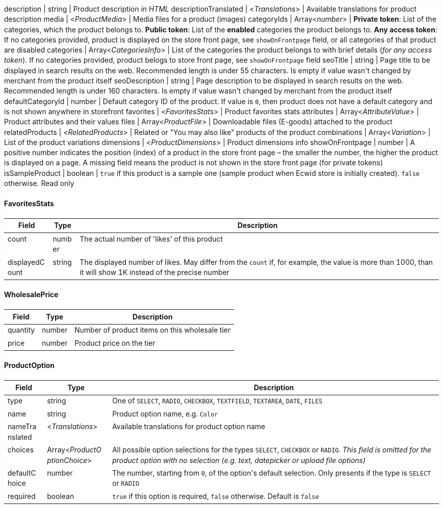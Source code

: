 description | string  | Product description *in HTML*
descriptionTranslated | \<*Translations*\> | Available translations for product description
media | \<*ProductMedia*\> | Media files for a product (images)
categoryIds | Array\<*number*\> | **Private token**: List of the categories, which the product belongs to. **Public token**: List of the **enabled** categories the product belongs to. **Any access token**: If no categories provided, product is displayed on the store front page, see `showOnFrontpage` field, or all categories of that product are disabled 
categories | Array\<*CategoriesInfo*\> | List of the categories the product belongs to with brief details (*for any access token*). If no categories provided, product belogs to store front page, see `showOnFrontpage` field
seoTitle | string | Page title to be displayed in search results on the web. Recommended length is under 55 characters. Is empty if value wasn't changed by merchant from the product itself
seoDescription | string | Page description to be displayed in search results on the web. Recommended length is under 160 characters. Is empty if value wasn't changed by merchant from the product itself
defaultCategoryId | number  | Default category ID of the product. If value is `0`, then product does not have a default category and is not shown anywhere in storefront
favorites | \<*FavoritesStats*\>  | Product favorites stats
attributes | Array\<*AttributeValue*\> | Product attributes and their values
files | Array\<*ProductFile*\> | Downloadable files (E-goods) attached to the product
relatedProducts | \<*RelatedProducts*\>  | Related or "You may also like" products of the product
combinations | Array\<*Variation*\> | List of the product variations
dimensions | \<*ProductDimensions*\> | Product dimensions info
showOnFrontpage | number | A positive number indicates the position (index) of a product in the store front page – the smaller the number, the higher the product is displayed on a page. A missing field means the product is not shown in the store front page (for private tokens)
isSampleProduct | boolean | `true` if this product is a sample one (sample product when Ecwid store is initially created). `false` otherwise. Read only

#### FavoritesStats
Field | Type  | Description
----- | ----- | -----------
count | number | The actual number of 'likes' of this product
displayedCount | string | The displayed number of likes. May differ from the `count` if, for example, the value is more than 1000, than it will show 1K instead of the precise number

#### WholesalePrice
Field | Type  | Description
----- | ----- | -----------
quantity |  number |  Number of product items on this wholesale tier
price | number |  Product price on the tier

#### ProductOption
Field | Type  | Description
----- | ----- | -----------
type |  string | One of `SELECT`, `RADIO`, `CHECKBOX`, `TEXTFIELD`, `TEXTAREA`, `DATE`, `FILES`
name |  string |  Product option name, e.g. `Color`
nameTranslated | \<*Translations*\> | Available translations for product option name
choices | Array\<*ProductOptionChoice*\> | All possible option selections for the types `SELECT`, `CHECKBOX` or `RADIO`. *This field is omitted for the product option with no selection (e.g. text, datepicker or upload file options)*
defaultChoice | number  | The number, starting from `0`, of the option's default selection. Only presents if the type is `SELECT` or `RADIO`
required |  boolean | `true` if this option is required, `false` otherwise. Default is `false`
